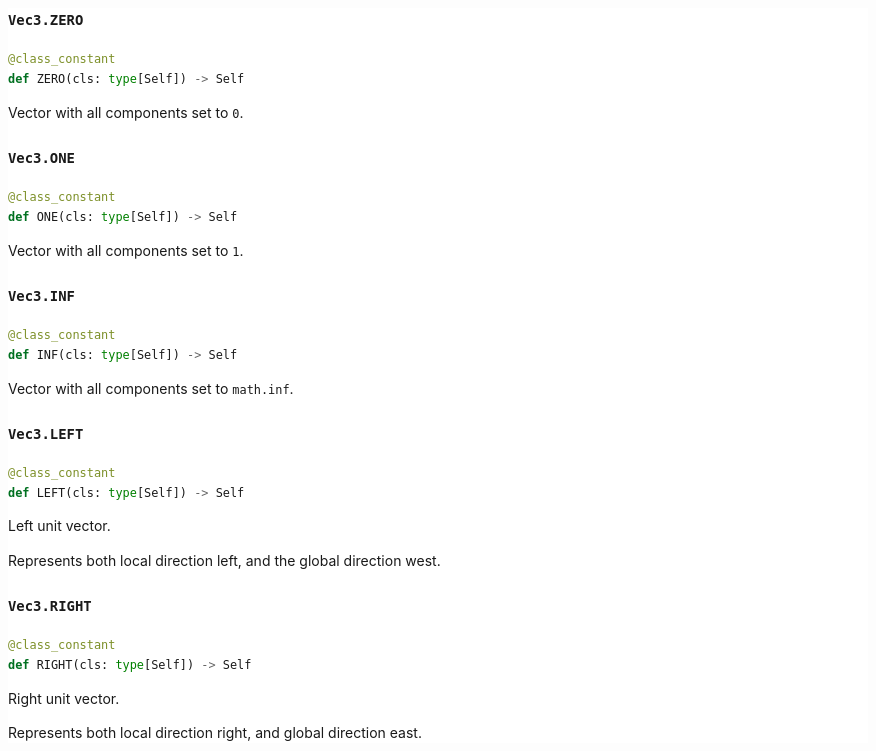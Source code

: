 ### `Vec3.ZERO`

```python
@class_constant
def ZERO(cls: type[Self]) -> Self
```

Vector with all components set to `0`.

<a id="linflex._vec3.Vec3.ONE"></a>

### `Vec3.ONE`

```python
@class_constant
def ONE(cls: type[Self]) -> Self
```

Vector with all components set to `1`.

<a id="linflex._vec3.Vec3.INF"></a>

### `Vec3.INF`

```python
@class_constant
def INF(cls: type[Self]) -> Self
```

Vector with all components set to `math.inf`.

<a id="linflex._vec3.Vec3.LEFT"></a>

### `Vec3.LEFT`

```python
@class_constant
def LEFT(cls: type[Self]) -> Self
```

Left unit vector.

Represents both local direction left, and the global direction west.

<a id="linflex._vec3.Vec3.RIGHT"></a>

### `Vec3.RIGHT`

```python
@class_constant
def RIGHT(cls: type[Self]) -> Self
```

Right unit vector.

Represents both local direction right, and global direction east.

<a id="linflex._vec3.Vec3.UP"></a>

